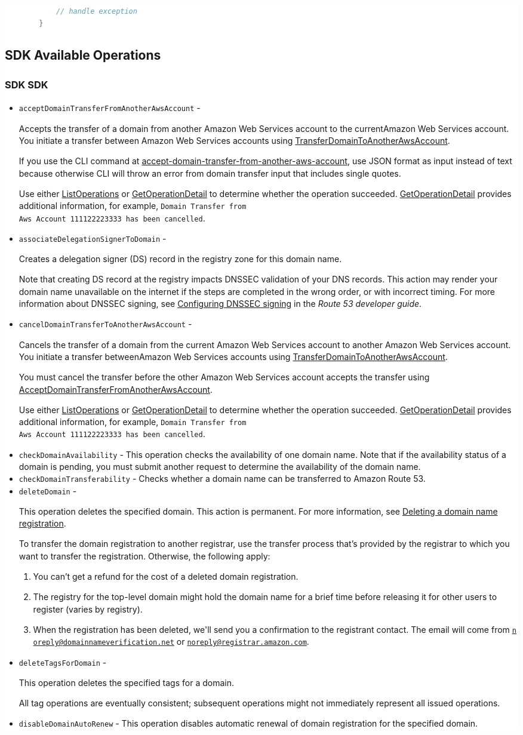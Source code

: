 ```java
            // handle exception
        }
```



## SDK Available Operations

### SDK SDK

* `acceptDomainTransferFromAnotherAwsAccount` - <p>Accepts the transfer of a domain from another Amazon Web Services account to the currentAmazon Web Services account. You initiate a transfer between Amazon Web Services accounts using <a href="https://docs.aws.amazon.com/Route53/latest/APIReference/API_domains_TransferDomainToAnotherAwsAccount.html">TransferDomainToAnotherAwsAccount</a>.</p> <p>If you use the CLI command at <a href="https://docs.aws.amazon.com/cli/latest/reference/route53domains/accept-domain-transfer-from-another-aws-account.html">accept-domain-transfer-from-another-aws-account</a>, use JSON format as input instead of text because otherwise CLI will throw an error from domain transfer input that includes single quotes.</p> <p>Use either <a href="https://docs.aws.amazon.com/Route53/latest/APIReference/API_domains_ListOperations.html">ListOperations</a> or <a href="https://docs.aws.amazon.com/Route53/latest/APIReference/API_domains_GetOperationDetail.html">GetOperationDetail</a> to determine whether the operation succeeded. <a href="https://docs.aws.amazon.com/Route53/latest/APIReference/API_domains_GetOperationDetail.html">GetOperationDetail</a> provides additional information, for example, <code>Domain Transfer from Aws Account 111122223333 has been cancelled</code>. </p>
* `associateDelegationSignerToDomain` - <p> Creates a delegation signer (DS) record in the registry zone for this domain name.</p> <p>Note that creating DS record at the registry impacts DNSSEC validation of your DNS records. This action may render your domain name unavailable on the internet if the steps are completed in the wrong order, or with incorrect timing. For more information about DNSSEC signing, see <a href="https://docs.aws.amazon.com/Route53/latest/DeveloperGuide/dns-configuring-dnssec.html">Configuring DNSSEC signing</a> in the <i>Route 53 developer guide</i>.</p>
* `cancelDomainTransferToAnotherAwsAccount` - <p>Cancels the transfer of a domain from the current Amazon Web Services account to another Amazon Web Services account. You initiate a transfer betweenAmazon Web Services accounts using <a href="https://docs.aws.amazon.com/Route53/latest/APIReference/API_domains_TransferDomainToAnotherAwsAccount.html">TransferDomainToAnotherAwsAccount</a>. </p> <important> <p>You must cancel the transfer before the other Amazon Web Services account accepts the transfer using <a href="https://docs.aws.amazon.com/Route53/latest/APIReference/API_domains_AcceptDomainTransferFromAnotherAwsAccount.html">AcceptDomainTransferFromAnotherAwsAccount</a>.</p> </important> <p>Use either <a href="https://docs.aws.amazon.com/Route53/latest/APIReference/API_domains_ListOperations.html">ListOperations</a> or <a href="https://docs.aws.amazon.com/Route53/latest/APIReference/API_domains_GetOperationDetail.html">GetOperationDetail</a> to determine whether the operation succeeded. <a href="https://docs.aws.amazon.com/Route53/latest/APIReference/API_domains_GetOperationDetail.html">GetOperationDetail</a> provides additional information, for example, <code>Domain Transfer from Aws Account 111122223333 has been cancelled</code>. </p>
* `checkDomainAvailability` - This operation checks the availability of one domain name. Note that if the availability status of a domain is pending, you must submit another request to determine the availability of the domain name.
* `checkDomainTransferability` - Checks whether a domain name can be transferred to Amazon Route 53. 
* `deleteDomain` - <p>This operation deletes the specified domain. This action is permanent. For more information, see <a href="https://docs.aws.amazon.com/Route53/latest/DeveloperGuide/domain-delete.html">Deleting a domain name registration</a>.</p> <p>To transfer the domain registration to another registrar, use the transfer process that’s provided by the registrar to which you want to transfer the registration. Otherwise, the following apply:</p> <ol> <li> <p>You can’t get a refund for the cost of a deleted domain registration.</p> </li> <li> <p>The registry for the top-level domain might hold the domain name for a brief time before releasing it for other users to register (varies by registry). </p> </li> <li> <p>When the registration has been deleted, we'll send you a confirmation to the registrant contact. The email will come from <code>noreply@domainnameverification.net</code> or <code>noreply@registrar.amazon.com</code>.</p> </li> </ol>
* `deleteTagsForDomain` - <p>This operation deletes the specified tags for a domain.</p> <p>All tag operations are eventually consistent; subsequent operations might not immediately represent all issued operations.</p>
* `disableDomainAutoRenew` - This operation disables automatic renewal of domain registration for the specified domain.